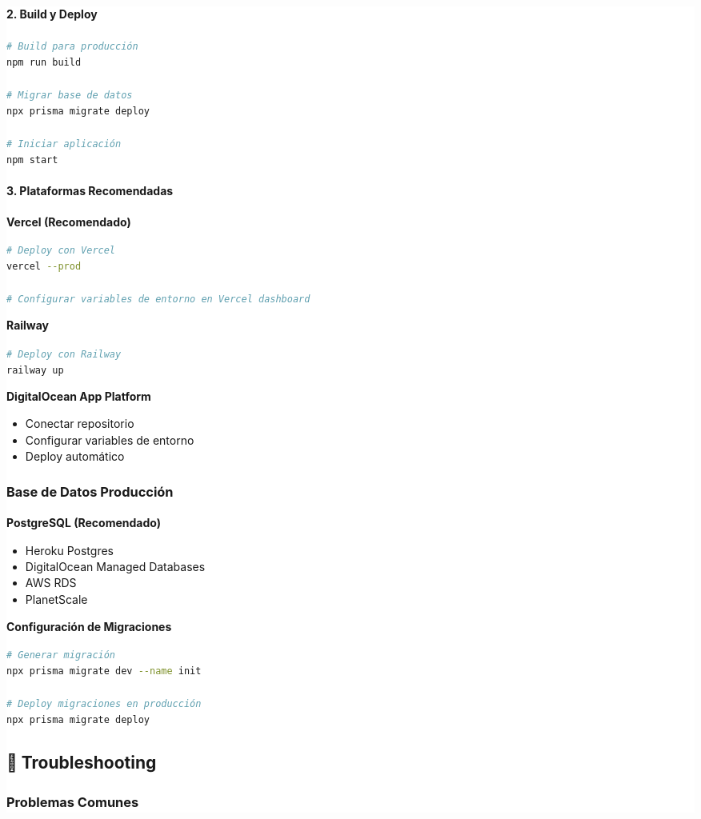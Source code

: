 #### 2. Build y Deploy

```bash
# Build para producción
npm run build

# Migrar base de datos
npx prisma migrate deploy

# Iniciar aplicación
npm start
```

#### 3. Plataformas Recomendadas

**Vercel (Recomendado)**
```bash
# Deploy con Vercel
vercel --prod

# Configurar variables de entorno en Vercel dashboard
```

**Railway**
```bash
# Deploy con Railway
railway up
```

**DigitalOcean App Platform**
- Conectar repositorio
- Configurar variables de entorno
- Deploy automático

### Base de Datos Producción

**PostgreSQL (Recomendado)**
- Heroku Postgres
- DigitalOcean Managed Databases
- AWS RDS
- PlanetScale

**Configuración de Migraciones**
```bash
# Generar migración
npx prisma migrate dev --name init

# Deploy migraciones en producción
npx prisma migrate deploy
```

## 🔧 Troubleshooting

### Problemas Comunes
